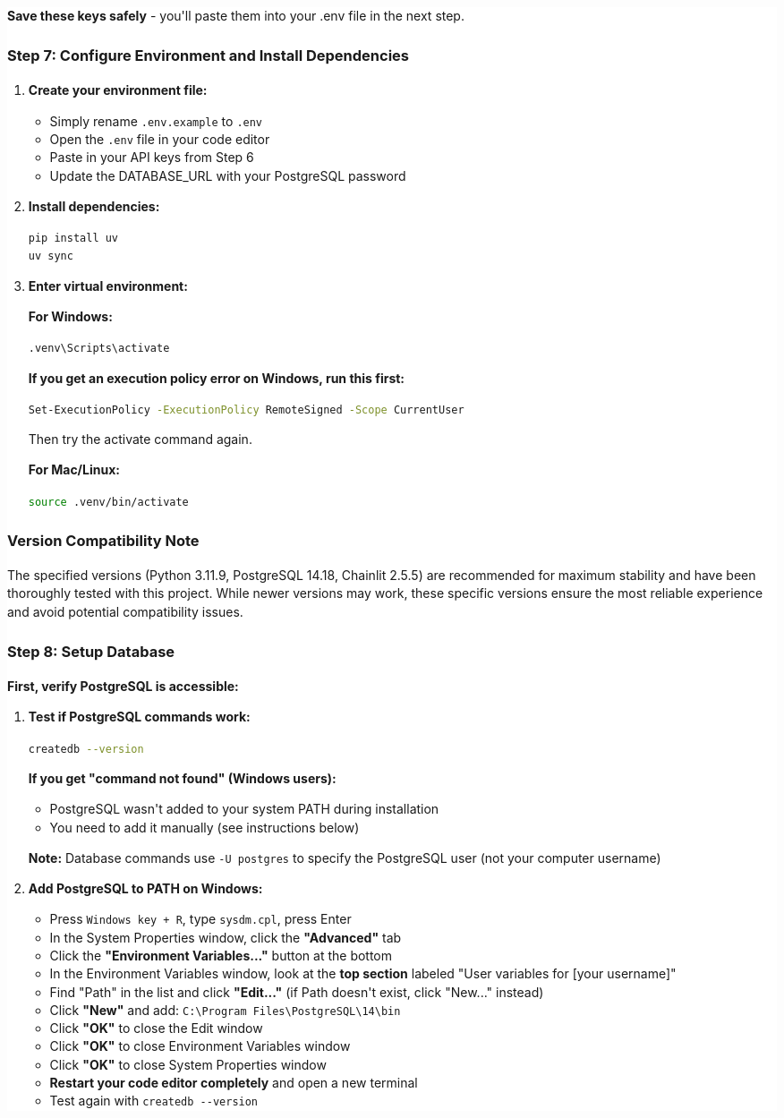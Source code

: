 **Save these keys safely** - you'll paste them into your .env file in the next step.

### Step 7: Configure Environment and Install Dependencies

1. **Create your environment file:**
   - Simply rename `.env.example` to `.env`
   - Open the `.env` file in your code editor
   - Paste in your API keys from Step 6
   - Update the DATABASE_URL with your PostgreSQL password

2. **Install dependencies:**
   ```bash
   pip install uv
   uv sync
   ```

3. **Enter virtual environment:**

   **For Windows:**
   ```bash
   .venv\Scripts\activate
   ```
   
   **If you get an execution policy error on Windows, run this first:**
   ```bash
   Set-ExecutionPolicy -ExecutionPolicy RemoteSigned -Scope CurrentUser
   ```
   Then try the activate command again.

   **For Mac/Linux:**
   ```bash
   source .venv/bin/activate
   ```

### Version Compatibility Note

The specified versions (Python 3.11.9, PostgreSQL 14.18, Chainlit 2.5.5) are recommended for maximum stability and have been thoroughly tested with this project. While newer versions may work, these specific versions ensure the most reliable experience and avoid potential compatibility issues.

### Step 8: Setup Database

**First, verify PostgreSQL is accessible:**

1. **Test if PostgreSQL commands work:**
   ```bash
   createdb --version
   ```
   
   **If you get "command not found" (Windows users):**
   - PostgreSQL wasn't added to your system PATH during installation
   - You need to add it manually (see instructions below)
   
   **Note:** Database commands use `-U postgres` to specify the PostgreSQL user (not your computer username)

2. **Add PostgreSQL to PATH on Windows:**
   - Press `Windows key + R`, type `sysdm.cpl`, press Enter
   - In the System Properties window, click the **"Advanced"** tab
   - Click the **"Environment Variables..."** button at the bottom
   - In the Environment Variables window, look at the **top section** labeled "User variables for [your username]"
   - Find "Path" in the list and click **"Edit..."** (if Path doesn't exist, click "New..." instead)
   - Click **"New"** and add: `C:\Program Files\PostgreSQL\14\bin`
   - Click **"OK"** to close the Edit window
   - Click **"OK"** to close Environment Variables window  
   - Click **"OK"** to close System Properties window
   - **Restart your code editor completely** and open a new terminal
   - Test again with `createdb --version`
   